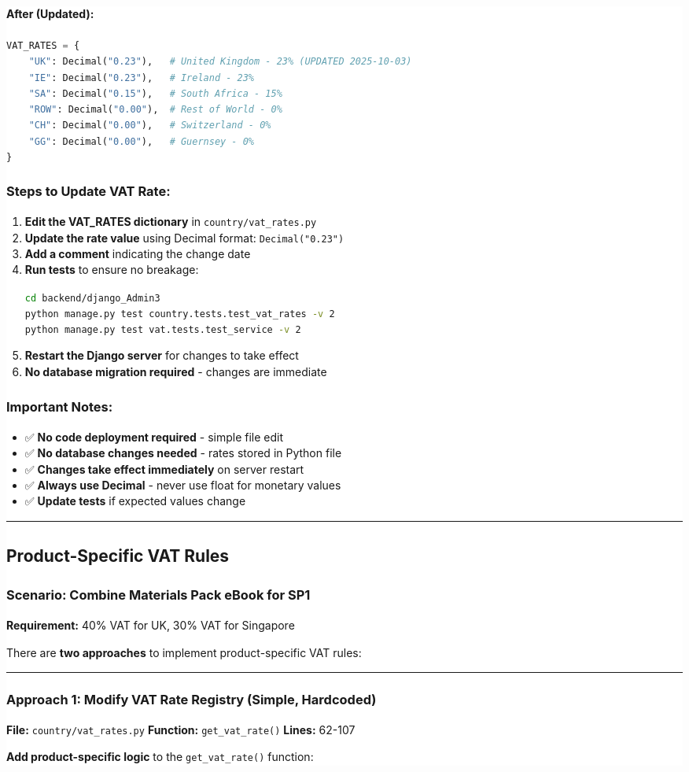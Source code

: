 #### After (Updated):
```python
VAT_RATES = {
    "UK": Decimal("0.23"),   # United Kingdom - 23% (UPDATED 2025-10-03)
    "IE": Decimal("0.23"),   # Ireland - 23%
    "SA": Decimal("0.15"),   # South Africa - 15%
    "ROW": Decimal("0.00"),  # Rest of World - 0%
    "CH": Decimal("0.00"),   # Switzerland - 0%
    "GG": Decimal("0.00"),   # Guernsey - 0%
}
```

### Steps to Update VAT Rate:

1. **Edit the VAT_RATES dictionary** in `country/vat_rates.py`
2. **Update the rate value** using Decimal format: `Decimal("0.23")`
3. **Add a comment** indicating the change date
4. **Run tests** to ensure no breakage:
   ```bash
   cd backend/django_Admin3
   python manage.py test country.tests.test_vat_rates -v 2
   python manage.py test vat.tests.test_service -v 2
   ```
5. **Restart the Django server** for changes to take effect
6. **No database migration required** - changes are immediate

### Important Notes:

- ✅ **No code deployment required** - simple file edit
- ✅ **No database changes needed** - rates stored in Python file
- ✅ **Changes take effect immediately** on server restart
- ✅ **Always use Decimal** - never use float for monetary values
- ✅ **Update tests** if expected values change

---

## Product-Specific VAT Rules

### Scenario: Combine Materials Pack eBook for SP1
**Requirement:** 40% VAT for UK, 30% VAT for Singapore

There are **two approaches** to implement product-specific VAT rules:

---

### Approach 1: Modify VAT Rate Registry (Simple, Hardcoded)

**File:** `country/vat_rates.py`
**Function:** `get_vat_rate()`
**Lines:** 62-107

**Add product-specific logic** to the `get_vat_rate()` function:

